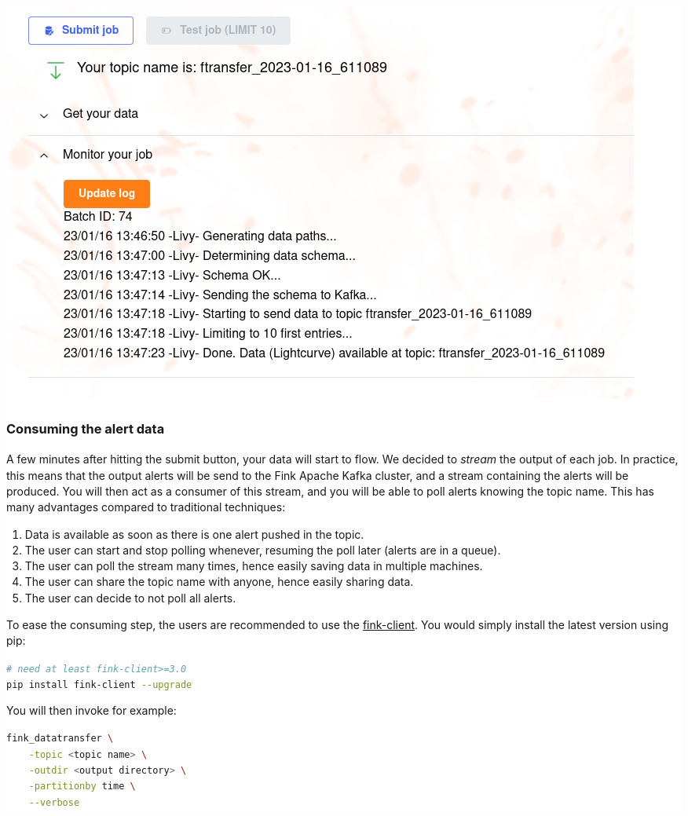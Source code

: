 ![1](images/monitor_datatransfer.png)

### Consuming the alert data

A few minutes after hitting the submit button, your data will start to flow. We decided to _stream_ the output of each job. In practice, this means that the output alerts will be send to the Fink Apache Kafka cluster, and a stream containing the alerts will be produced. You will then act as a consumer of this stream, and you will be able to poll alerts knowing the topic name. This has many advantages compared to traditional techniques:
1. Data is available as soon as there is one alert pushed in the topic.
2. The user can start and stop polling whenever, resuming the poll later (alerts are in a queue).
3. The user can poll the stream many times, hence easily saving data in multiple machines.
4. The user can share the topic name with anyone, hence easily sharing data.
5. The user can decide to not poll all alerts.

To ease the consuming step, the users are recommended to use the [fink-client](https://github.com/astrolabsoftware/fink-client). You would simply install the latest version using pip:

```bash
# need at least fink-client>=3.0
pip install fink-client --upgrade
```

You will then invoke for example:

```bash
fink_datatransfer \
    -topic <topic name> \
    -outdir <output directory> \
    -partitionby time \
    --verbose
```
